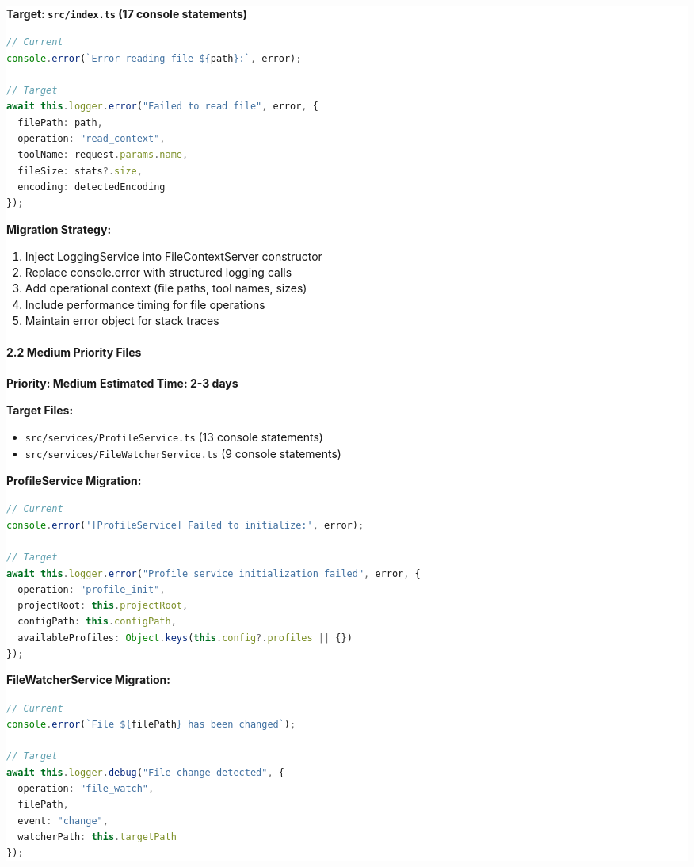 **Target: `src/index.ts` (17 console statements)**
```typescript
// Current
console.error(`Error reading file ${path}:`, error);

// Target  
await this.logger.error("Failed to read file", error, {
  filePath: path,
  operation: "read_context",
  toolName: request.params.name,
  fileSize: stats?.size,
  encoding: detectedEncoding
});
```

**Migration Strategy:**
1. Inject LoggingService into FileContextServer constructor
2. Replace console.error with structured logging calls
3. Add operational context (file paths, tool names, sizes)
4. Include performance timing for file operations
5. Maintain error object for stack traces

#### 2.2 Medium Priority Files
**Priority: Medium**
**Estimated Time: 2-3 days**

**Target Files:**
- `src/services/ProfileService.ts` (13 console statements)
- `src/services/FileWatcherService.ts` (9 console statements)

**ProfileService Migration:**
```typescript
// Current
console.error('[ProfileService] Failed to initialize:', error);

// Target
await this.logger.error("Profile service initialization failed", error, {
  operation: "profile_init",
  projectRoot: this.projectRoot,
  configPath: this.configPath,
  availableProfiles: Object.keys(this.config?.profiles || {})
});
```

**FileWatcherService Migration:**
```typescript
// Current
console.error(`File ${filePath} has been changed`);

// Target
await this.logger.debug("File change detected", {
  operation: "file_watch",
  filePath,
  event: "change",
  watcherPath: this.targetPath
});
```
